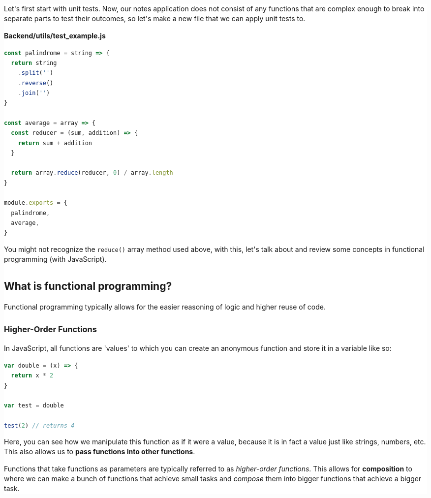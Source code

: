 Let's first start with unit tests. Now, our notes application does not consist of any functions that are complex enough to break into separate parts to test their outcomes, so let's make a new file that we can apply unit tests to.

**Backend/utils/test_example.js**

```js
const palindrome = string => {
  return string
    .split('')
    .reverse()
    .join('')
}

const average = array => {
  const reducer = (sum, addition) => {
    return sum + addition
  }

  return array.reduce(reducer, 0) / array.length
}

module.exports = {
  palindrome,
  average,
}
```

You might not recognize the `reduce()` array method used above, with this, let's talk about and review some concepts in functional programming (with JavaScript).

## What is functional programming?

Functional programming typically allows for the easier reasoning of logic and higher reuse of code.

### Higher-Order Functions

In JavaScript, all functions are 'values' to which you can create an anonymous function and store it in a variable like so:

```js
var double = (x) => {
  return x * 2
}

var test = double

test(2) // returns 4
```

Here, you can see how we manipulate this function as if it were a value, because it is in fact a value just like strings, numbers, etc. This also allows us to **pass functions into other functions**.

Functions that take functions as parameters are typically referred to as *higher-order functions*. This allows for **composition** to where we can make a bunch of functions that achieve small tasks and *compose* them into bigger functions that achieve a bigger task.
